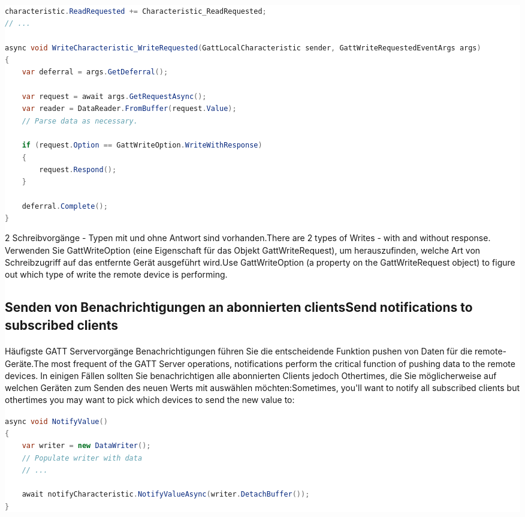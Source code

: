 ```csharp
characteristic.ReadRequested += Characteristic_ReadRequested;
// ...

async void WriteCharacteristic_WriteRequested(GattLocalCharacteristic sender, GattWriteRequestedEventArgs args)
{
    var deferral = args.GetDeferral();
    
    var request = await args.GetRequestAsync();
    var reader = DataReader.FromBuffer(request.Value);
    // Parse data as necessary. 

    if (request.Option == GattWriteOption.WriteWithResponse)
    {
        request.Respond();
    }
    
    deferral.Complete();
}
```
<span data-ttu-id="be6a9-184">2 Schreibvorgänge - Typen mit und ohne Antwort sind vorhanden.</span><span class="sxs-lookup"><span data-stu-id="be6a9-184">There are 2 types of Writes - with and without response.</span></span> <span data-ttu-id="be6a9-185">Verwenden Sie GattWriteOption (eine Eigenschaft für das Objekt GattWriteRequest), um herauszufinden, welche Art von Schreibzugriff auf das entfernte Gerät ausgeführt wird.</span><span class="sxs-lookup"><span data-stu-id="be6a9-185">Use GattWriteOption (a property on the GattWriteRequest object) to figure out which type of write the remote device is performing.</span></span> 

## <a name="send-notifications-to-subscribed-clients"></a><span data-ttu-id="be6a9-186">Senden von Benachrichtigungen an abonnierten clients</span><span class="sxs-lookup"><span data-stu-id="be6a9-186">Send notifications to subscribed clients</span></span>
<span data-ttu-id="be6a9-187">Häufigste GATT Servervorgänge Benachrichtigungen führen Sie die entscheidende Funktion pushen von Daten für die remote-Geräte.</span><span class="sxs-lookup"><span data-stu-id="be6a9-187">The most frequent of the GATT Server operations, notifications perform the critical function of pushing data to the remote devices.</span></span> <span data-ttu-id="be6a9-188">In einigen Fällen sollten Sie benachrichtigen alle abonnierten Clients jedoch Othertimes, die Sie möglicherweise auf welchen Geräten zum Senden des neuen Werts mit auswählen möchten:</span><span class="sxs-lookup"><span data-stu-id="be6a9-188">Sometimes, you'll want to notify all subscribed clients but othertimes you may want to pick which devices to send the new value to:</span></span> 

```csharp
async void NotifyValue()
{
    var writer = new DataWriter();
    // Populate writer with data
    // ...
    
    await notifyCharacteristic.NotifyValueAsync(writer.DetachBuffer());
}
```
